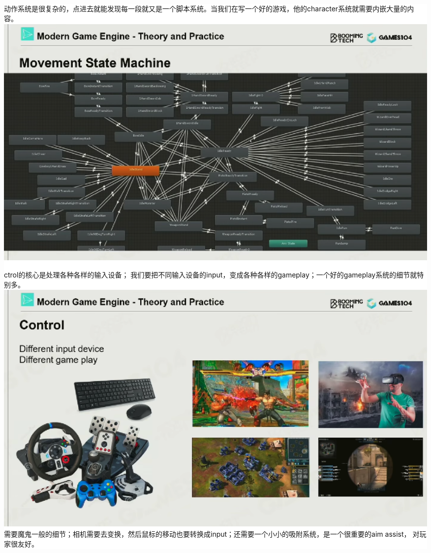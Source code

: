 动作系统是很复杂的，点进去就能发现每一段就又是一个脚本系统。当我们在写一个好的游戏，他的character系统就需要内嵌大量的内容。
![image](./15-Gameplay01/63.png)</br>

ctrol的核心是处理各种各样的输入设备； 我们要把不同输入设备的input，变成各种各样的gameplay；一个好的gameplay系统的细节就特别多。
![image](./15-Gameplay01/64.png)</br>
需要魔鬼一般的细节；相机需要去变换，然后鼠标的移动也要转换成input；还需要一个小小的吸附系统，是一个很重要的aim assist， 对玩家很友好。